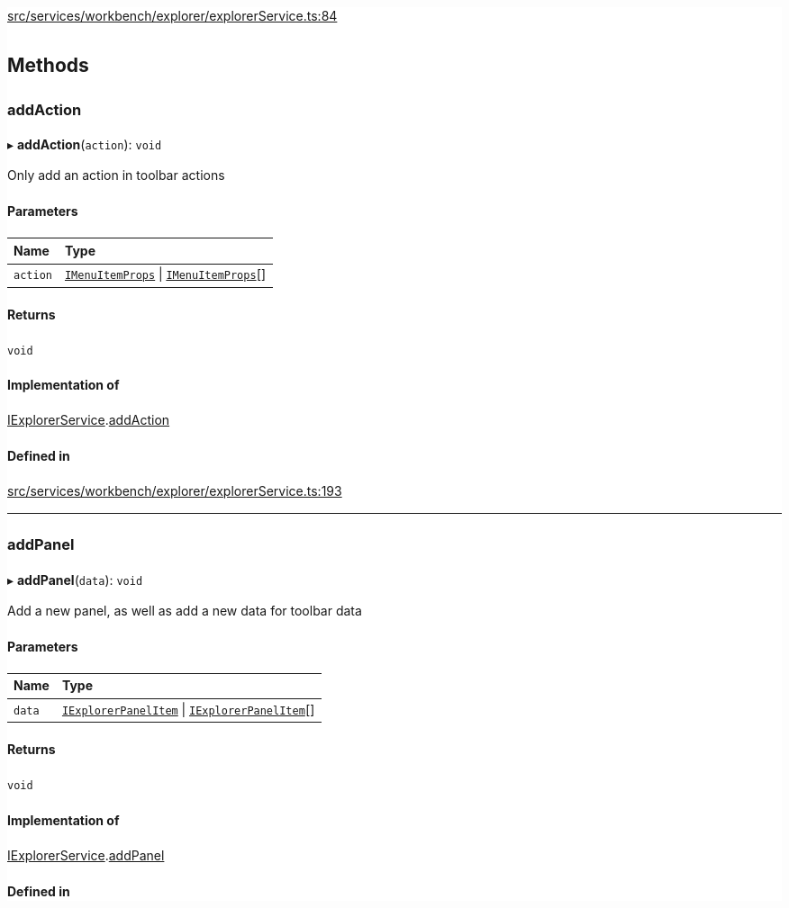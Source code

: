 [src/services/workbench/explorer/explorerService.ts:84](https://github.com/DTStack/molecule/blob/46c80551/src/services/workbench/explorer/explorerService.ts#L84)

## Methods

### addAction

▸ **addAction**(`action`): `void`

Only add an action in toolbar actions

#### Parameters

| Name     | Type                                                                                                                                         |
| :------- | :------------------------------------------------------------------------------------------------------------------------------------------- |
| `action` | [`IMenuItemProps`](../interfaces/molecule.component.IMenuItemProps) \| [`IMenuItemProps`](../interfaces/molecule.component.IMenuItemProps)[] |

#### Returns

`void`

#### Implementation of

[IExplorerService](../interfaces/molecule.IExplorerService).[addAction](../interfaces/molecule.IExplorerService#addaction)

#### Defined in

[src/services/workbench/explorer/explorerService.ts:193](https://github.com/DTStack/molecule/blob/46c80551/src/services/workbench/explorer/explorerService.ts#L193)

---

### addPanel

▸ **addPanel**(`data`): `void`

Add a new panel, as well as add a new data for toolbar data

#### Parameters

| Name   | Type                                                                                                                                                 |
| :----- | :--------------------------------------------------------------------------------------------------------------------------------------------------- |
| `data` | [`IExplorerPanelItem`](../interfaces/molecule.model.IExplorerPanelItem) \| [`IExplorerPanelItem`](../interfaces/molecule.model.IExplorerPanelItem)[] |

#### Returns

`void`

#### Implementation of

[IExplorerService](../interfaces/molecule.IExplorerService).[addPanel](../interfaces/molecule.IExplorerService#addpanel)

#### Defined in
